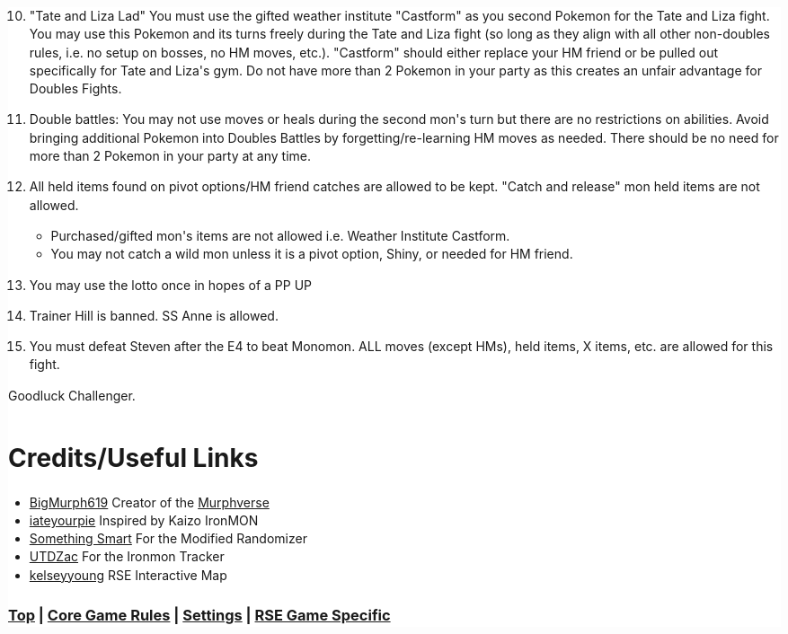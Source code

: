 10. "Tate and Liza Lad" You must use the gifted weather institute "Castform" as you second Pokemon for the Tate and Liza fight. You may use this Pokemon and its turns freely during the Tate and Liza fight (so long as they align with all other non-doubles rules, i.e. no setup on bosses, no HM moves, etc.).  "Castform" should either replace your HM friend or be pulled out specifically for Tate and Liza's gym. Do not have more than 2 Pokemon in your party as this creates an unfair advantage for Doubles Fights.

11. Double battles: You may not use moves or heals during the second mon's turn but there are no restrictions on abilities. Avoid bringing additional Pokemon into Doubles Battles by forgetting/re-learning HM moves as needed. There should be no need for more than 2 Pokemon in your party at any time.

12. All held items found on pivot options/HM friend catches are allowed to be kept. "Catch and release" mon held items are not allowed. 
    - Purchased/gifted mon's items are not allowed i.e. Weather Institute Castform. 
    - You may not catch a wild mon unless it is a pivot option, Shiny, or needed for HM friend.
   
13. You may use the lotto once in hopes of a PP UP

14. Trainer Hill is banned. SS Anne is allowed.

15. You must defeat Steven after the E4 to beat Monomon. ALL moves (except HMs), held items, X items, etc. are allowed for this fight.

Goodluck Challenger.

# Credits/Useful Links
 - [BigMurph619](https://www.twitch.tv/bigmurph619) Creator of the [Murphverse](https://github.com/TakeJoshyy/TheMurphVerse/blob/6c1ba9d795d4b8aee9f45bc0d4940fa5363f7477/readme.md)
 - [iateyourpie](https://www.twitch.tv/iateyourpie) Inspired by Kaizo IronMON
 - [Something Smart](https://github.com/something-smart) For the Modified Randomizer
 - [UTDZac](https://github.com/UTDZac/Ironmon-Tracker) For the Ironmon Tracker
 - [kelseyyoung](https://kelseyyoung.github.io/EmeraldIronmonMap/) RSE Interactive Map

### [Top](#monomon-rules) | [Core Game Rules](#core-game-rules) | [Settings](#settings) | [RSE Game Specific](#specific-game-rules)
